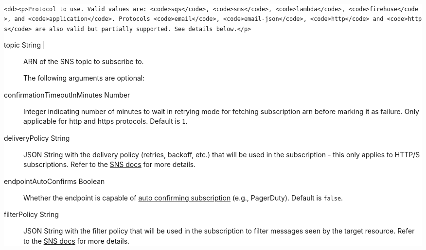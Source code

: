     <dd><p>Protocol to use. Valid values are: <code>sqs</code>, <code>sms</code>, <code>lambda</code>, <code>firehose</code>, and <code>application</code>. Protocols <code>email</code>, <code>email-json</code>, <code>http</code> and <code>https</code> are also valid but partially supported. See details below.</p>
</dd><dt class="property-required property-replacement"
            title="Required">
        <span id="topic_yaml">
<a data-swiftype-name="resource-property" data-swiftype-type="text" href="#topic_yaml" style="color: inherit; text-decoration: inherit;">topic</a>
</span>
        <span class="property-indicator"></span>
        <span class="property-type">String | </span>
    </dt>
    <dd><p>ARN of the SNS topic to subscribe to.</p>
<p>The following arguments are optional:</p>
</dd><dt class="property-optional"
            title="Optional">
        <span id="confirmationtimeoutinminutes_yaml">
<a data-swiftype-name="resource-property" data-swiftype-type="text" href="#confirmationtimeoutinminutes_yaml" style="color: inherit; text-decoration: inherit;">confirmation<wbr>Timeout<wbr>In<wbr>Minutes</a>
</span>
        <span class="property-indicator"></span>
        <span class="property-type">Number</span>
    </dt>
    <dd><p>Integer indicating number of minutes to wait in retrying mode for fetching subscription arn before marking it as failure. Only applicable for http and https protocols. Default is <code>1</code>.</p>
</dd><dt class="property-optional"
            title="Optional">
        <span id="deliverypolicy_yaml">
<a data-swiftype-name="resource-property" data-swiftype-type="text" href="#deliverypolicy_yaml" style="color: inherit; text-decoration: inherit;">delivery<wbr>Policy</a>
</span>
        <span class="property-indicator"></span>
        <span class="property-type">String</span>
    </dt>
    <dd><p>JSON String with the delivery policy (retries, backoff, etc.) that will be used in the subscription - this only applies to HTTP/S subscriptions. Refer to the <a href="https://docs.aws.amazon.com/sns/latest/dg/DeliveryPolicies.html">SNS docs</a> for more details.</p>
</dd><dt class="property-optional"
            title="Optional">
        <span id="endpointautoconfirms_yaml">
<a data-swiftype-name="resource-property" data-swiftype-type="text" href="#endpointautoconfirms_yaml" style="color: inherit; text-decoration: inherit;">endpoint<wbr>Auto<wbr>Confirms</a>
</span>
        <span class="property-indicator"></span>
        <span class="property-type">Boolean</span>
    </dt>
    <dd><p>Whether the endpoint is capable of <a href="http://docs.aws.amazon.com/sns/latest/dg/SendMessageToHttp.html#SendMessageToHttp.prepare">auto confirming subscription</a> (e.g., PagerDuty). Default is <code>false</code>.</p>
</dd><dt class="property-optional"
            title="Optional">
        <span id="filterpolicy_yaml">
<a data-swiftype-name="resource-property" data-swiftype-type="text" href="#filterpolicy_yaml" style="color: inherit; text-decoration: inherit;">filter<wbr>Policy</a>
</span>
        <span class="property-indicator"></span>
        <span class="property-type">String</span>
    </dt>
    <dd><p>JSON String with the filter policy that will be used in the subscription to filter messages seen by the target resource. Refer to the <a href="https://docs.aws.amazon.com/sns/latest/dg/message-filtering.html">SNS docs</a> for more details.</p>